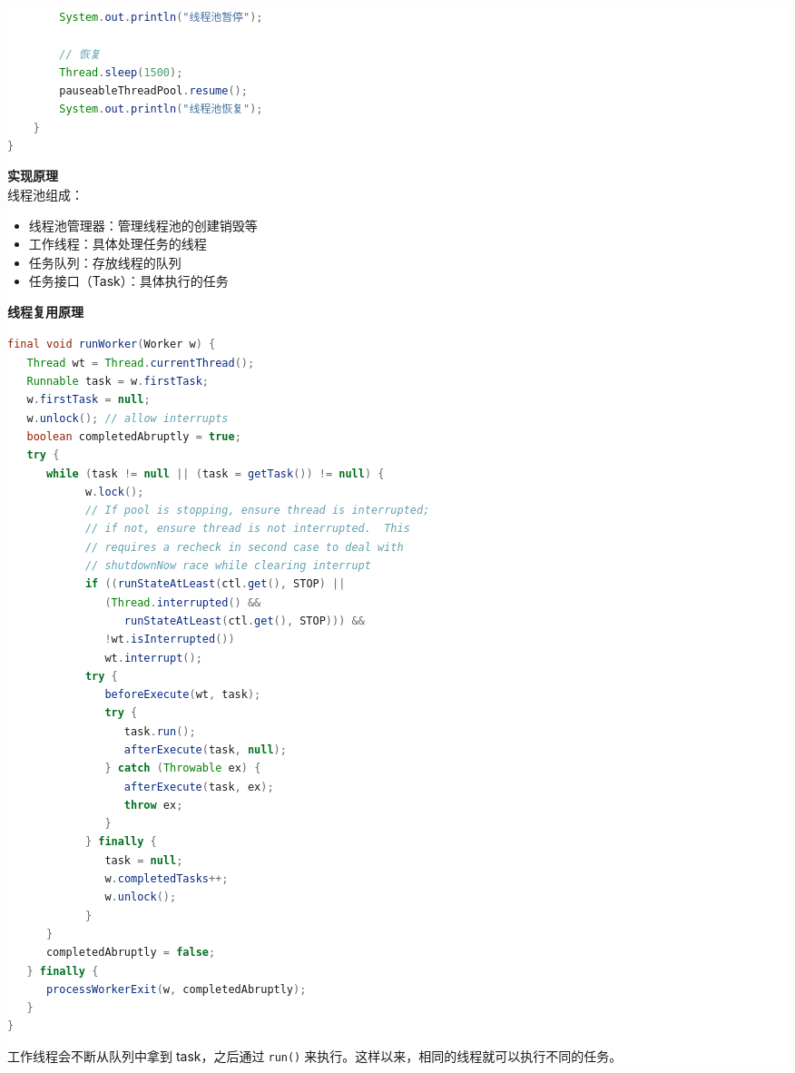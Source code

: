 ``` java
        System.out.println("线程池暂停");

        // 恢复
        Thread.sleep(1500);
        pauseableThreadPool.resume();
        System.out.println("线程池恢复");
    }
}
```
**实现原理**  
线程池组成：  
+ 线程池管理器：管理线程池的创建销毁等
+ 工作线程：具体处理任务的线程
+ 任务队列：存放线程的队列
+ 任务接口（Task）：具体执行的任务

**线程复用原理**  
``` java {3,22}
final void runWorker(Worker w) {
   Thread wt = Thread.currentThread();
   Runnable task = w.firstTask;
   w.firstTask = null;
   w.unlock(); // allow interrupts
   boolean completedAbruptly = true;
   try {
      while (task != null || (task = getTask()) != null) {
            w.lock();
            // If pool is stopping, ensure thread is interrupted;
            // if not, ensure thread is not interrupted.  This
            // requires a recheck in second case to deal with
            // shutdownNow race while clearing interrupt
            if ((runStateAtLeast(ctl.get(), STOP) ||
               (Thread.interrupted() &&
                  runStateAtLeast(ctl.get(), STOP))) &&
               !wt.isInterrupted())
               wt.interrupt();
            try {
               beforeExecute(wt, task);
               try {
                  task.run();
                  afterExecute(task, null);
               } catch (Throwable ex) {
                  afterExecute(task, ex);
                  throw ex;
               }
            } finally {
               task = null;
               w.completedTasks++;
               w.unlock();
            }
      }
      completedAbruptly = false;
   } finally {
      processWorkerExit(w, completedAbruptly);
   }
}
```
工作线程会不断从队列中拿到 task，之后通过 `run()` 来执行。这样以来，相同的线程就可以执行不同的任务。  
